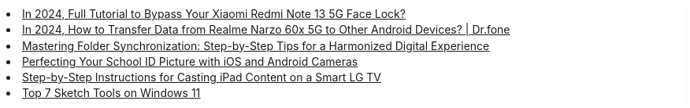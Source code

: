 <li><a href="https://unlock-android.techidaily.com/in-2024-full-tutorial-to-bypass-your-xiaomi-redmi-note-13-5g-face-lock-by-drfone-android/"><u>In 2024, Full Tutorial to Bypass Your Xiaomi Redmi Note 13 5G Face Lock?</u></a></li>
<li><a href="https://android-transfer.techidaily.com/in-2024-how-to-transfer-data-from-realme-narzo-60x-5g-to-other-android-devices-drfone-by-drfone-transfer-from-android-transfer-from-android/"><u>In 2024, How to Transfer Data from Realme Narzo 60x 5G to Other Android Devices? | Dr.fone</u></a></li>
<li><a href="https://fox-zaraz.techidaily.com/mastering-folder-synchronization-step-by-step-tips-for-a-harmonized-digital-experience/"><u>Mastering Folder Synchronization: Step-by-Step Tips for a Harmonized Digital Experience</u></a></li>
<li><a href="https://fox-zaraz.techidaily.com/perfecting-your-school-id-picture-with-ios-and-android-cameras/"><u>Perfecting Your School ID Picture with iOS and Android Cameras</u></a></li>
<li><a href="https://fox-zaraz.techidaily.com/step-by-step-instructions-for-casting-ipad-content-on-a-smart-lg-tv/"><u>Step-by-Step Instructions for Casting iPad Content on a Smart LG TV</u></a></li>
<li><a href="https://windows11.techidaily.com/top-7-sketch-tools-on-windows-11/"><u>Top 7 Sketch Tools on Windows 11</u></a></li>
</ul></div>

